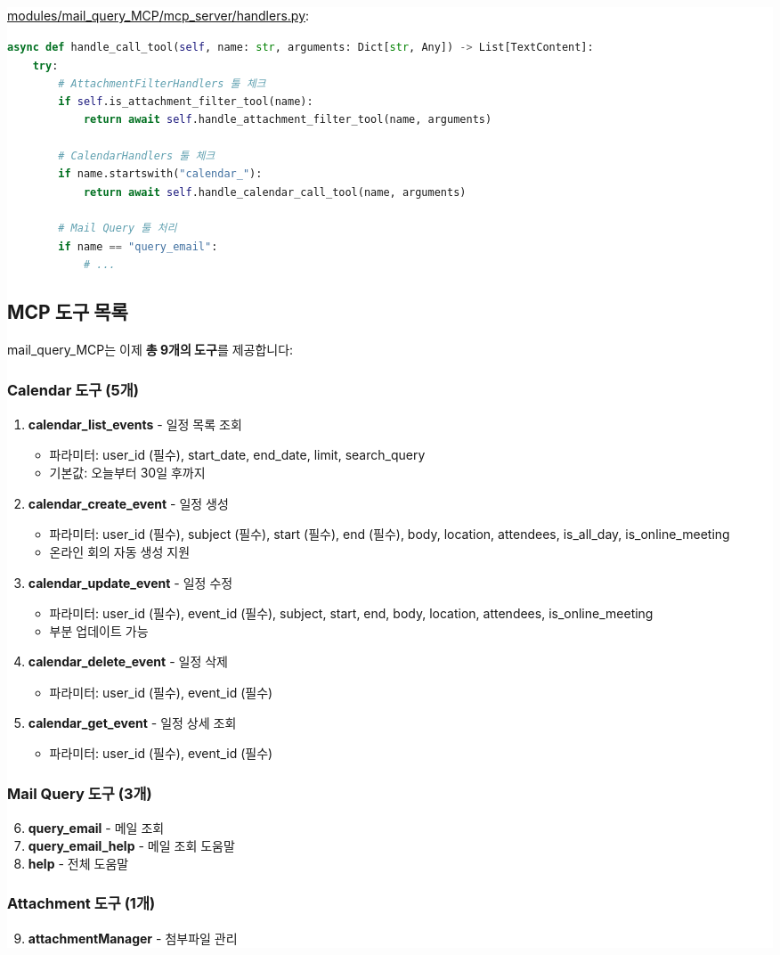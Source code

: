 [modules/mail_query_MCP/mcp_server/handlers.py](modules/mail_query_MCP/mcp_server/handlers.py#L343):

```python
async def handle_call_tool(self, name: str, arguments: Dict[str, Any]) -> List[TextContent]:
    try:
        # AttachmentFilterHandlers 툴 체크
        if self.is_attachment_filter_tool(name):
            return await self.handle_attachment_filter_tool(name, arguments)

        # CalendarHandlers 툴 체크
        if name.startswith("calendar_"):
            return await self.handle_calendar_call_tool(name, arguments)

        # Mail Query 툴 처리
        if name == "query_email":
            # ...
```

## MCP 도구 목록

mail_query_MCP는 이제 **총 9개의 도구**를 제공합니다:

### Calendar 도구 (5개)

1. **calendar_list_events** - 일정 목록 조회
   - 파라미터: user_id (필수), start_date, end_date, limit, search_query
   - 기본값: 오늘부터 30일 후까지

2. **calendar_create_event** - 일정 생성
   - 파라미터: user_id (필수), subject (필수), start (필수), end (필수), body, location, attendees, is_all_day, is_online_meeting
   - 온라인 회의 자동 생성 지원

3. **calendar_update_event** - 일정 수정
   - 파라미터: user_id (필수), event_id (필수), subject, start, end, body, location, attendees, is_online_meeting
   - 부분 업데이트 가능

4. **calendar_delete_event** - 일정 삭제
   - 파라미터: user_id (필수), event_id (필수)

5. **calendar_get_event** - 일정 상세 조회
   - 파라미터: user_id (필수), event_id (필수)

### Mail Query 도구 (3개)

6. **query_email** - 메일 조회
7. **query_email_help** - 메일 조회 도움말
8. **help** - 전체 도움말

### Attachment 도구 (1개)

9. **attachmentManager** - 첨부파일 관리
